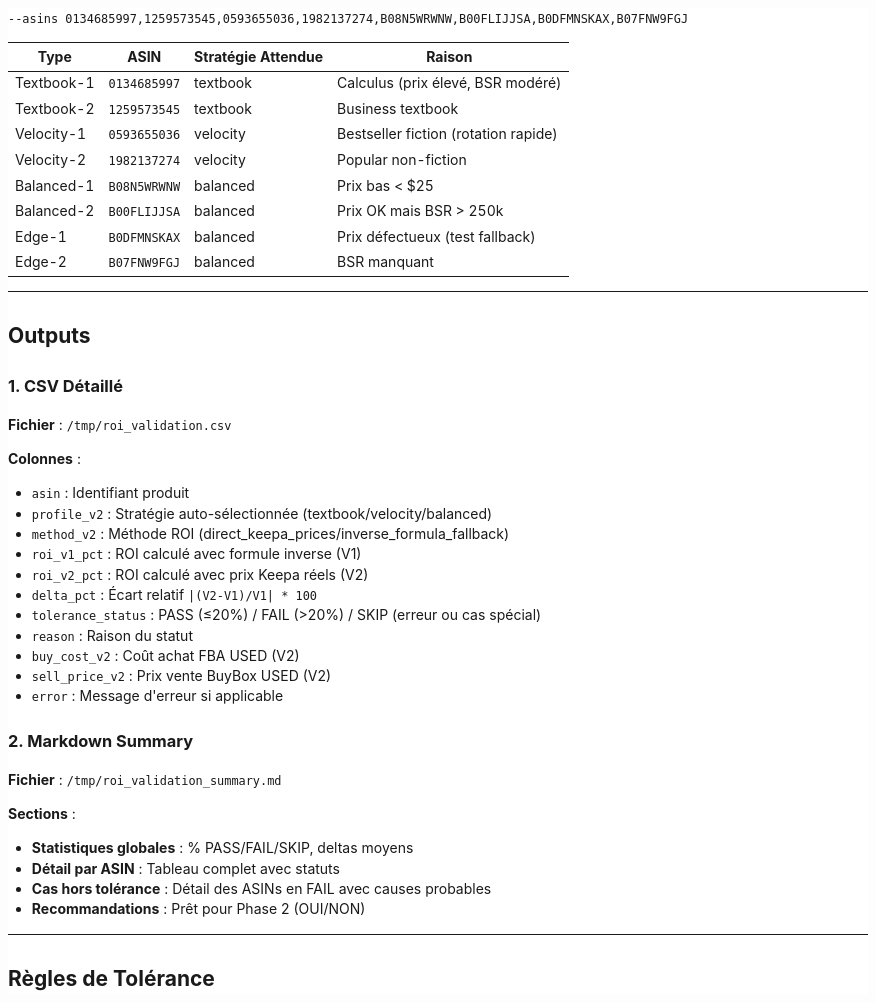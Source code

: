 ```bash
--asins 0134685997,1259573545,0593655036,1982137274,B08N5WRWNW,B00FLIJJSA,B0DFMNSKAX,B07FNW9FGJ
```

| Type | ASIN | Stratégie Attendue | Raison |
|------|------|-------------------|--------|
| Textbook-1 | `0134685997` | textbook | Calculus (prix élevé, BSR modéré) |
| Textbook-2 | `1259573545` | textbook | Business textbook |
| Velocity-1 | `0593655036` | velocity | Bestseller fiction (rotation rapide) |
| Velocity-2 | `1982137274` | velocity | Popular non-fiction |
| Balanced-1 | `B08N5WRWNW` | balanced | Prix bas < $25 |
| Balanced-2 | `B00FLIJJSA` | balanced | Prix OK mais BSR > 250k |
| Edge-1 | `B0DFMNSKAX` | balanced | Prix défectueux (test fallback) |
| Edge-2 | `B07FNW9FGJ` | balanced | BSR manquant |

---

## Outputs

### 1. CSV Détaillé
**Fichier** : `/tmp/roi_validation.csv`

**Colonnes** :
- `asin` : Identifiant produit
- `profile_v2` : Stratégie auto-sélectionnée (textbook/velocity/balanced)
- `method_v2` : Méthode ROI (direct_keepa_prices/inverse_formula_fallback)
- `roi_v1_pct` : ROI calculé avec formule inverse (V1)
- `roi_v2_pct` : ROI calculé avec prix Keepa réels (V2)
- `delta_pct` : Écart relatif `|(V2-V1)/V1| * 100`
- `tolerance_status` : PASS (≤20%) / FAIL (>20%) / SKIP (erreur ou cas spécial)
- `reason` : Raison du statut
- `buy_cost_v2` : Coût achat FBA USED (V2)
- `sell_price_v2` : Prix vente BuyBox USED (V2)
- `error` : Message d'erreur si applicable

### 2. Markdown Summary
**Fichier** : `/tmp/roi_validation_summary.md`

**Sections** :
- **Statistiques globales** : % PASS/FAIL/SKIP, deltas moyens
- **Détail par ASIN** : Tableau complet avec statuts
- **Cas hors tolérance** : Détail des ASINs en FAIL avec causes probables
- **Recommandations** : Prêt pour Phase 2 (OUI/NON)

---

## Règles de Tolérance
